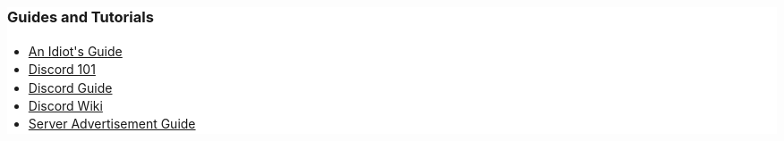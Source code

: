 ### Guides and Tutorials
- [An Idiot's Guide](https://anidiots.guide)
- [Discord 101](https://gist.github.com/Tornado1878/eca384ad6cf3c724be0bcc3d9f557526)
- [Discord Guide](https://discordguide.github.io)
- [Discord Wiki](https://discordia.me)
- [Server Advertisement Guide](https://austinhuang.me/advertising)
